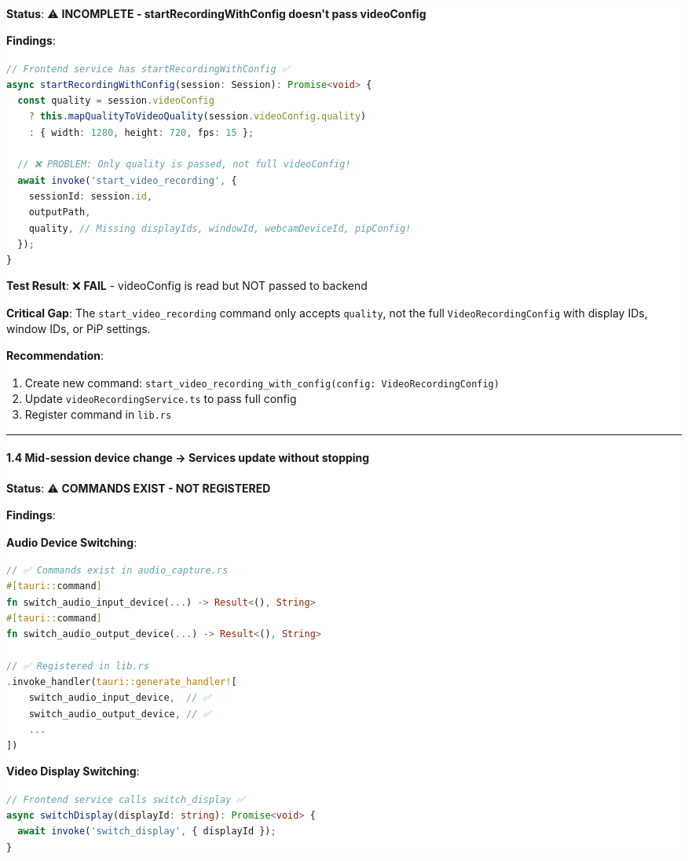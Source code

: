 **Status**: ⚠️ **INCOMPLETE - startRecordingWithConfig doesn't pass videoConfig**

**Findings**:
```typescript
// Frontend service has startRecordingWithConfig ✅
async startRecordingWithConfig(session: Session): Promise<void> {
  const quality = session.videoConfig
    ? this.mapQualityToVideoQuality(session.videoConfig.quality)
    : { width: 1280, height: 720, fps: 15 };

  // ❌ PROBLEM: Only quality is passed, not full videoConfig!
  await invoke('start_video_recording', {
    sessionId: session.id,
    outputPath,
    quality, // Missing displayIds, windowId, webcamDeviceId, pipConfig!
  });
}
```

**Test Result**: ❌ **FAIL** - videoConfig is read but NOT passed to backend

**Critical Gap**: The `start_video_recording` command only accepts `quality`, not the full `VideoRecordingConfig` with display IDs, window IDs, or PiP settings.

**Recommendation**:
1. Create new command: `start_video_recording_with_config(config: VideoRecordingConfig)`
2. Update `videoRecordingService.ts` to pass full config
3. Register command in `lib.rs`

---

#### 1.4 Mid-session device change → Services update without stopping

**Status**: ⚠️ **COMMANDS EXIST - NOT REGISTERED**

**Findings**:

**Audio Device Switching**:
```rust
// ✅ Commands exist in audio_capture.rs
#[tauri::command]
fn switch_audio_input_device(...) -> Result<(), String>
#[tauri::command]
fn switch_audio_output_device(...) -> Result<(), String>

// ✅ Registered in lib.rs
.invoke_handler(tauri::generate_handler![
    switch_audio_input_device,  // ✅
    switch_audio_output_device, // ✅
    ...
])
```

**Video Display Switching**:
```typescript
// Frontend service calls switch_display ✅
async switchDisplay(displayId: string): Promise<void> {
  await invoke('switch_display', { displayId });
}
```
